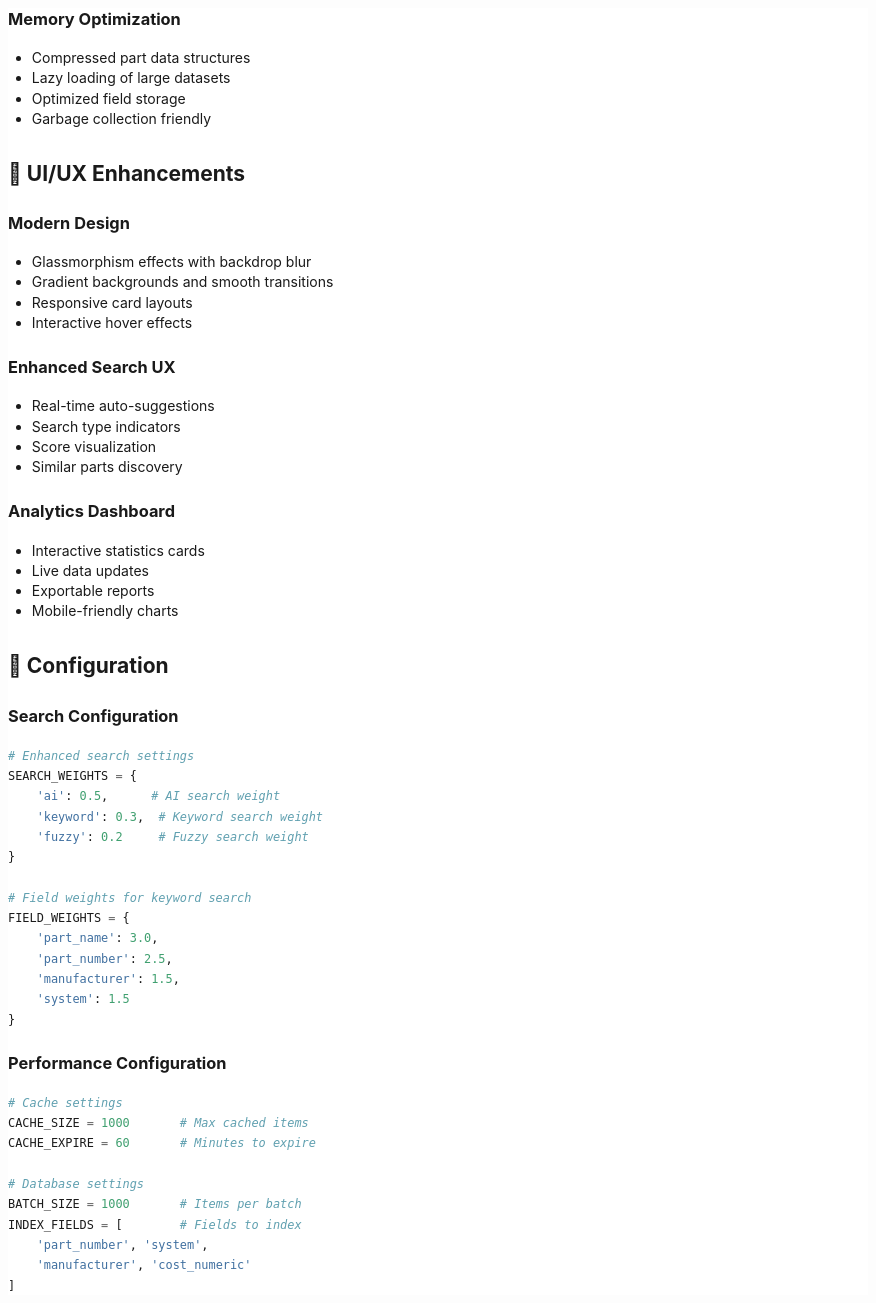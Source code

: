 ### Memory Optimization
- Compressed part data structures
- Lazy loading of large datasets
- Optimized field storage
- Garbage collection friendly

## 🎨 UI/UX Enhancements

### Modern Design
- Glassmorphism effects with backdrop blur
- Gradient backgrounds and smooth transitions
- Responsive card layouts
- Interactive hover effects

### Enhanced Search UX
- Real-time auto-suggestions
- Search type indicators
- Score visualization
- Similar parts discovery

### Analytics Dashboard
- Interactive statistics cards
- Live data updates
- Exportable reports
- Mobile-friendly charts

## 🔧 Configuration

### Search Configuration
```python
# Enhanced search settings
SEARCH_WEIGHTS = {
    'ai': 0.5,      # AI search weight
    'keyword': 0.3,  # Keyword search weight
    'fuzzy': 0.2     # Fuzzy search weight
}

# Field weights for keyword search
FIELD_WEIGHTS = {
    'part_name': 3.0,
    'part_number': 2.5,
    'manufacturer': 1.5,
    'system': 1.5
}
```

### Performance Configuration
```python
# Cache settings
CACHE_SIZE = 1000       # Max cached items
CACHE_EXPIRE = 60       # Minutes to expire

# Database settings
BATCH_SIZE = 1000       # Items per batch
INDEX_FIELDS = [        # Fields to index
    'part_number', 'system', 
    'manufacturer', 'cost_numeric'
]
```
